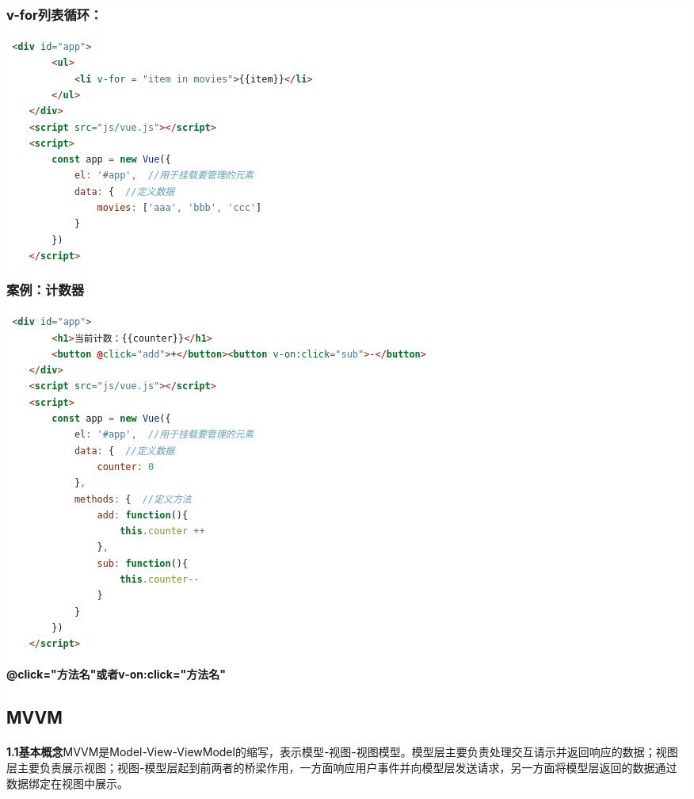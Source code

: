 ### v-for列表循环：

```html
 <div id="app">
        <ul>
            <li v-for = "item in movies">{{item}}</li>
        </ul>
    </div>
    <script src="js/vue.js"></script>
    <script>
        const app = new Vue({
            el: '#app',  //用于挂载要管理的元素
            data: {  //定义数据
                movies: ['aaa', 'bbb', 'ccc']
            }
        })
    </script>
```

### 案例：计数器

```html
 <div id="app">
        <h1>当前计数：{{counter}}</h1>
        <button @click="add">+</button><button v-on:click="sub">-</button>
    </div>
    <script src="js/vue.js"></script>
    <script>
        const app = new Vue({
            el: '#app',  //用于挂载要管理的元素
            data: {  //定义数据
                counter: 0
            },
            methods: {  //定义方法
                add: function(){
                    this.counter ++
                },
                sub: function(){
                    this.counter--
                }
            }
        })
    </script>
```

#### @click="方法名"或者v-on:click="方法名"

## MVVM

**1.1基本概念**MVVM是Model-View-ViewModel的缩写，表示模型-视图-视图模型。模型层主要负责处理交互请示并返回响应的数据；视图层主要负责展示视图；视图-模型层起到前两者的桥梁作用，一方面响应用户事件并向模型层发送请求，另一方面将模型层返回的数据通过数据绑定在视图中展示。
